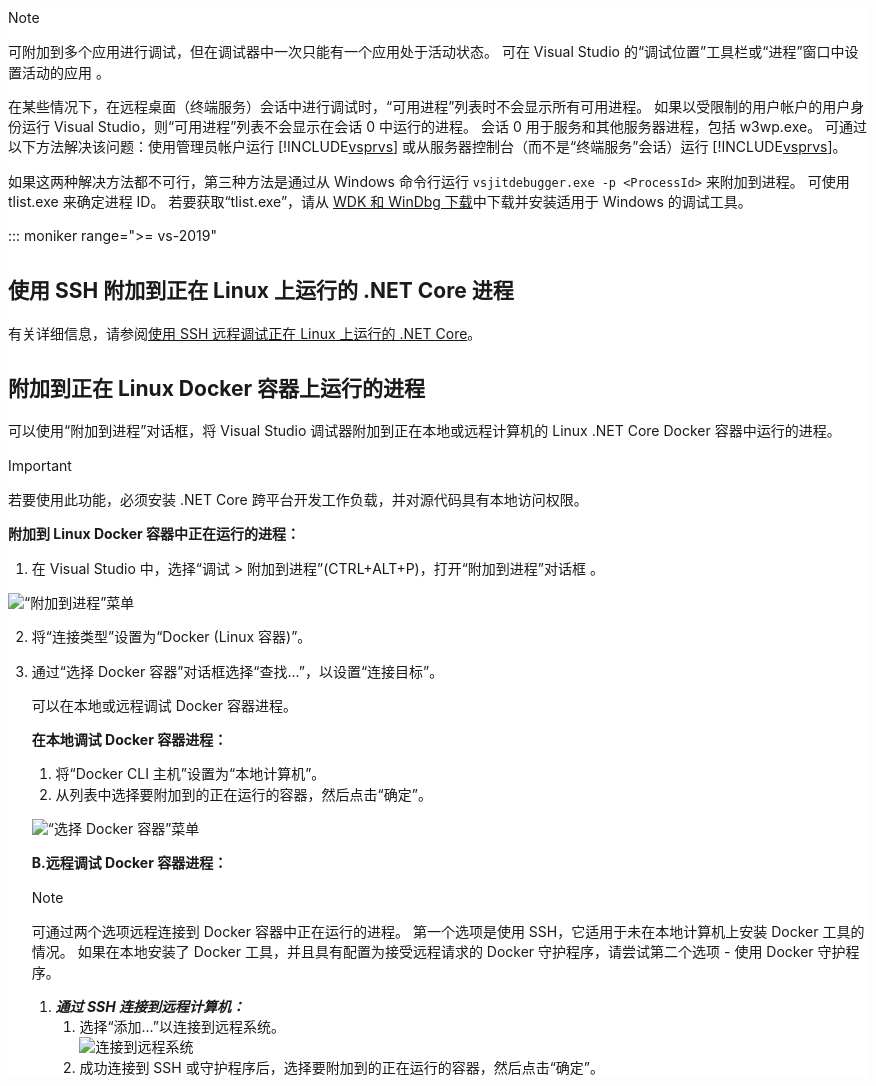 >[!NOTE]
>可附加到多个应用进行调试，但在调试器中一次只能有一个应用处于活动状态。 可在 Visual Studio 的“调试位置”工具栏或“进程”窗口中设置活动的应用 。

在某些情况下，在远程桌面（终端服务）会话中进行调试时，“可用进程”列表时不会显示所有可用进程。 如果以受限制的用户帐户的用户身份运行 Visual Studio，则“可用进程”列表不会显示在会话 0 中运行的进程。 会话 0 用于服务和其他服务器进程，包括 w3wp.exe。 可通过以下方法解决该问题：使用管理员帐户运行 [!INCLUDE[vsprvs](../code-quality/includes/vsprvs_md.md)] 或从服务器控制台（而不是“终端服务”会话）运行 [!INCLUDE[vsprvs](../code-quality/includes/vsprvs_md.md)]。

如果这两种解决方法都不可行，第三种方法是通过从 Windows 命令行运行 `vsjitdebugger.exe -p <ProcessId>` 来附加到进程。 可使用 tlist.exe 来确定进程 ID。 若要获取“tlist.exe”，请从 [WDK 和 WinDbg 下载](/windows-hardware/drivers/download-the-wdk)中下载并安装适用于 Windows 的调试工具。

::: moniker range=">= vs-2019"

## <a name="attach-to-a-net-core-process-running-on-linux-using-ssh"></a>使用 SSH 附加到正在 Linux 上运行的 .NET Core 进程

有关详细信息，请参阅[使用 SSH 远程调试正在 Linux 上运行的 .NET Core](../debugger/remote-debugging-dotnet-core-linux-with-ssh.md)。

## <a name="attach-to-a-process-running-on-a-linux-docker-container"></a><a name="BKMK_Linux_Docker_Attach"></a> 附加到正在 Linux Docker 容器上运行的进程

可以使用“附加到进程”对话框，将 Visual Studio 调试器附加到正在本地或远程计算机的 Linux .NET Core Docker 容器中运行的进程。

> [!IMPORTANT]
> 若要使用此功能，必须安装 .NET Core 跨平台开发工作负载，并对源代码具有本地访问权限。

**附加到 Linux Docker 容器中正在运行的进程：**

1. 在 Visual Studio 中，选择“调试 > 附加到进程”(CTRL+ALT+P)，打开“附加到进程”对话框 。

![“附加到进程”菜单](../debugger/media/attach-process-menu.png "Attach_To_Process_Menu")

2. 将“连接类型”设置为“Docker (Linux 容器)”。
3. 通过“选择 Docker 容器”对话框选择“查找...”，以设置“连接目标”。

    可以在本地或远程调试 Docker 容器进程。

    **在本地调试 Docker 容器进程：**
    1. 将“Docker CLI 主机”设置为“本地计算机”。
    1. 从列表中选择要附加到的正在运行的容器，然后点击“确定”。

    ![“选择 Docker 容器”菜单](../debugger/media/select-docker-container.png "Select_Docker_Container_Menu")

    **B.远程调试 Docker 容器进程：**

    > [!NOTE]
    > 可通过两个选项远程连接到 Docker 容器中正在运行的进程。 第一个选项是使用 SSH，它适用于未在本地计算机上安装 Docker 工具的情况。  如果在本地安装了 Docker 工具，并且具有配置为接受远程请求的 Docker 守护程序，请尝试第二个选项 - 使用 Docker 守护程序。

    1. ***通过 SSH 连接到远程计算机：***
        1. 选择“添加...”以连接到远程系统。<br/>
        ![连接到远程系统](../debugger/media/connect-remote-system.png "连接到远程系统")
        1. 成功连接到 SSH 或守护程序后，选择要附加到的正在运行的容器，然后点击“确定”。
